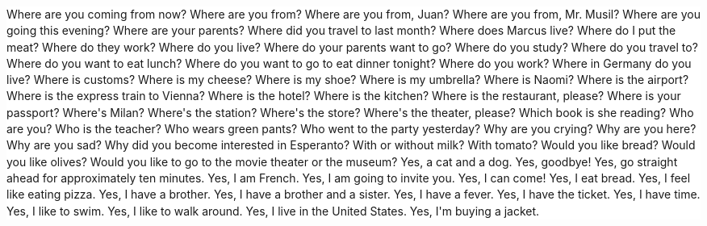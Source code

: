 Where are you coming from now?
Where are you from?
Where are you from, Juan?
Where are you from, Mr. Musil?
Where are you going this evening?
Where are your parents?
Where did you travel to last month?
Where does Marcus live?
Where do I put the meat?
Where do they work?
Where do you live?
Where do your parents want to go?
Where do you study?
Where do you travel to?
Where do you want to eat lunch?
Where do you want to go to eat dinner tonight?
Where do you work?
Where in Germany do you live?
Where is customs?
Where is my cheese?
Where is my shoe?
Where is my umbrella?
Where is Naomi?
Where is the airport?
Where is the express train to Vienna?
Where is the hotel?
Where is the kitchen?
Where is the restaurant, please?
Where is your passport?
Where's Milan?
Where's the station?
Where's the store?
Where's the theater, please?
Which book is she reading?
Who are you?
Who is the teacher?
Who wears green pants?
Who went to the party yesterday?
Why are you crying?
Why are you here?
Why are you sad?
Why did you become interested in Esperanto?
With or without milk?
With tomato?
Would you like bread?
Would you like olives?
Would you like to go to the movie theater or the museum?
Yes, a cat and a dog.
Yes, goodbye!
Yes, go straight ahead for approximately ten minutes.
Yes, I am French.
Yes, I am going to invite you.
Yes, I can come!
Yes, I eat bread.
Yes, I feel like eating pizza.
Yes, I have a brother.
Yes, I have a brother and a sister.
Yes, I have a fever.
Yes, I have the ticket.
Yes, I have time.
Yes, I like to swim.
Yes, I like to walk around.
Yes, I live in the United States.
Yes, I'm buying a jacket.